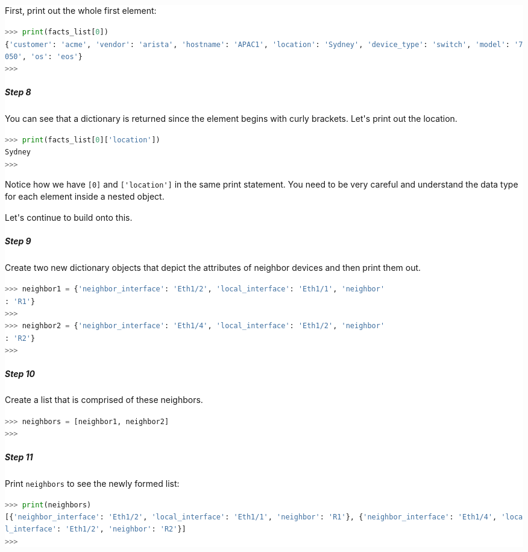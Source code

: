 First, print out the whole first element:

```python
>>> print(facts_list[0])
{'customer': 'acme', 'vendor': 'arista', 'hostname': 'APAC1', 'location': 'Sydney', 'device_type': 'switch', 'model': '7050', 'os': 'eos'}
>>> 
```

##### Step 8

You can see that a dictionary is returned since the element begins with curly brackets.  Let's print out the location.

```python
>>> print(facts_list[0]['location'])
Sydney
>>> 
```

Notice how we have `[0]` and `['location']` in the same print statement.  You need to be very careful and understand the data type for each element inside a nested object.

Let's continue to build onto this.

##### Step 9

Create two new dictionary objects that depict the attributes of neighbor devices and then print them out.

```python
>>> neighbor1 = {'neighbor_interface': 'Eth1/2', 'local_interface': 'Eth1/1', 'neighbor'
: 'R1'}
>>> 
>>> neighbor2 = {'neighbor_interface': 'Eth1/4', 'local_interface': 'Eth1/2', 'neighbor'
: 'R2'}
>>>
```

##### Step 10

Create a list that is comprised of these neighbors.

```python
>>> neighbors = [neighbor1, neighbor2]
>>> 
```

##### Step 11

Print `neighbors` to see the newly formed list:

```python
>>> print(neighbors)
[{'neighbor_interface': 'Eth1/2', 'local_interface': 'Eth1/1', 'neighbor': 'R1'}, {'neighbor_interface': 'Eth1/4', 'local_interface': 'Eth1/2', 'neighbor': 'R2'}]
>>> 
```
